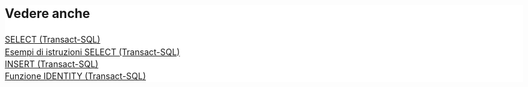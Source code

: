 ## <a name="see-also"></a>Vedere anche  
 [SELECT &#40;Transact-SQL&#41;](../../t-sql/queries/select-transact-sql.md)   
 [Esempi di istruzioni SELECT &#40;Transact-SQL&#41;](../../t-sql/queries/select-examples-transact-sql.md)   
 [INSERT &#40;Transact-SQL&#41;](../../t-sql/statements/insert-transact-sql.md)   
 [Funzione IDENTITY &#40;Transact-SQL&#41;](../../t-sql/functions/identity-function-transact-sql.md)  
  
  
